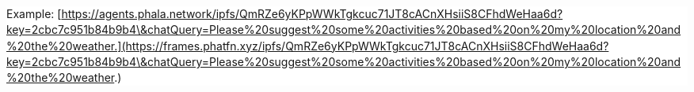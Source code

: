 Example: [https://agents.phala.network/ipfs/QmRZe6yKPpWWkTgkcuc71JT8cACnXHsiiS8CFhdWeHaa6d?key=2cbc7c951b84b9b4\&chatQuery=Please%20suggest%20some%20activities%20based%20on%20my%20location%20and%20the%20weather.](https://frames.phatfn.xyz/ipfs/QmRZe6yKPpWWkTgkcuc71JT8cACnXHsiiS8CFhdWeHaa6d?key=2cbc7c951b84b9b4\&chatQuery=Please%20suggest%20some%20activities%20based%20on%20my%20location%20and%20the%20weather.)
